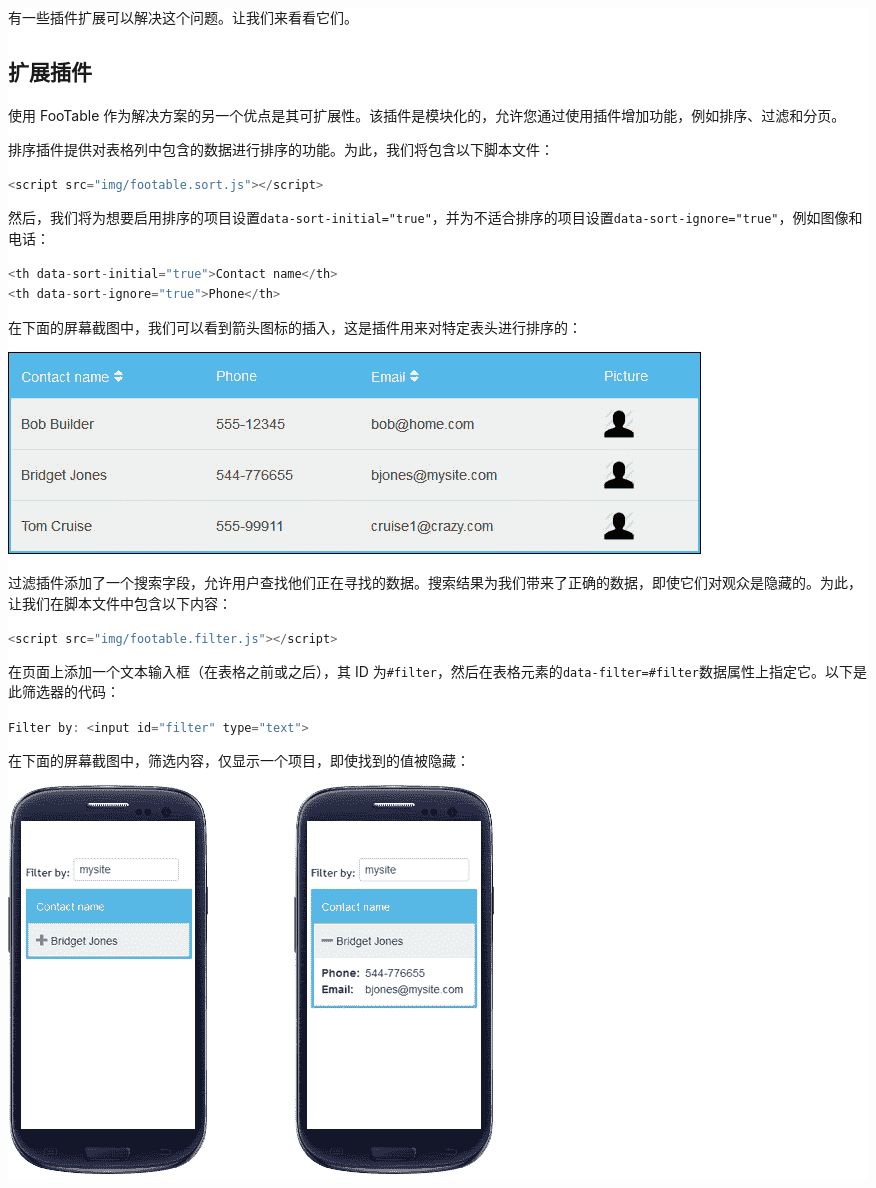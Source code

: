 有一些插件扩展可以解决这个问题。让我们来看看它们。

## 扩展插件

使用 FooTable 作为解决方案的另一个优点是其可扩展性。该插件是模块化的，允许您通过使用插件增加功能，例如排序、过滤和分页。

排序插件提供对表格列中包含的数据进行排序的功能。为此，我们将包含以下脚本文件：

```js
<script src="img/footable.sort.js"></script>
```

然后，我们将为想要启用排序的项目设置`data-sort-initial="true"`，并为不适合排序的项目设置`data-sort-ignore="true"`，例如图像和电话：

```js
<th data-sort-initial="true">Contact name</th>
<th data-sort-ignore="true">Phone</th>
```

在下面的屏幕截图中，我们可以看到箭头图标的插入，这是插件用来对特定表头进行排序的：

![扩展插件](img/3602OS_07_09.jpg)

过滤插件添加了一个搜索字段，允许用户查找他们正在寻找的数据。搜索结果为我们带来了正确的数据，即使它们对观众是隐藏的。为此，让我们在脚本文件中包含以下内容：

```js
<script src="img/footable.filter.js"></script>
```

在页面上添加一个文本输入框（在表格之前或之后），其 ID 为`#filter`，然后在表格元素的`data-filter=#filter`数据属性上指定它。以下是此筛选器的代码：

```js
Filter by: <input id="filter" type="text">
```

在下面的屏幕截图中，筛选内容，仅显示一个项目，即使找到的值被隐藏：

![扩展插件](img/3602OS_07_10.jpg)
